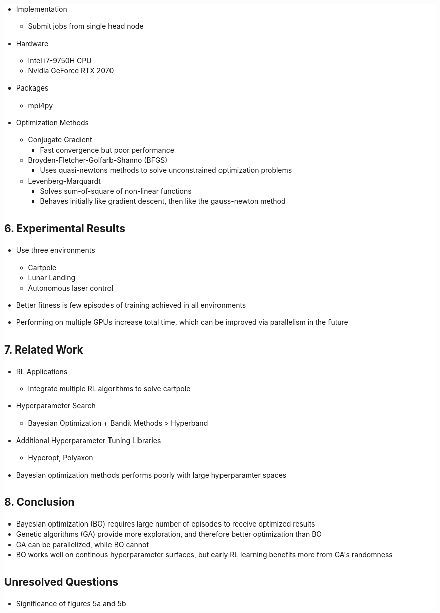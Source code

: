 - Implementation
	- Submit jobs from single head node 

- Hardware
	- Intel i7-9750H CPU 
	- Nvidia GeForce RTX 2070 

- Packages
	- mpi4py

- Optimization Methods
	- Conjugate Gradient
		- Fast convergence but poor performance
	- Broyden-Fletcher-Golfarb-Shanno (BFGS)
		- Uses quasi-newtons methods to solve unconstrained optimization problems
	- Levenberg-Marquardt
		- Solves sum-of-square of non-linear functions
		- Behaves initially like gradient descent, then like the gauss-newton method

## 6. Experimental Results 

- Use three environments
	- Cartpole
	- Lunar Landing
	- Autonomous laser control 

- Better fitness is few episodes of training achieved in all environments

- Performing on multiple GPUs increase total time, which can be improved via parallelism in the future


## 7. Related Work 

- RL Applications
	- Integrate multiple RL algorithms to solve cartpole
- Hyperparameter Search 
	- Bayesian Optimization + Bandit Methods > Hyperband
- Additional Hyperparameter Tuning Libraries 
	- Hyperopt, Polyaxon

- Bayesian optimization methods performs poorly with large hyperparamter spaces

## 8. Conclusion

- Bayesian optimization (BO) requires large number of episodes to receive optimized results 
- Genetic algorithms (GA) provide more exploration, and therefore better optimization than BO 
- GA can be parallelized, while BO cannot 
- BO works well on continous hyperparameter surfaces, but early RL learning benefits more from GA's randomness


## Unresolved Questions
- Significance of figures 5a and 5b
